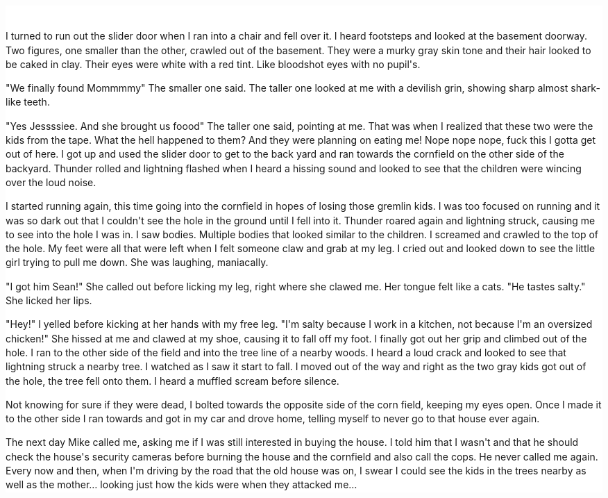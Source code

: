  

I turned to run out the slider door when I ran into a chair and fell over it. I heard footsteps and looked at the basement doorway.  Two figures, one smaller than the other, crawled out of the basement. They were a murky gray skin tone and their hair looked to be caked in clay. Their eyes were white with a red tint. Like bloodshot eyes with no pupil's. 


"We finally found Mommmmy" The smaller one said. The taller one looked at me with a devilish grin, showing sharp almost shark-like teeth. 


"Yes Jessssiee. And she brought us foood" The taller one said, pointing at me. That was when I realized that these two were the kids from the tape. What the hell happened to them? And they were planning on eating me! Nope nope nope, fuck this I gotta get out of here. I got up and used the slider door to get to the back yard and ran towards the cornfield on the other side of the backyard. Thunder rolled and lightning flashed when I heard a hissing sound and looked to see that the children were wincing over the loud noise. 


I started running again, this time going into the cornfield in hopes of losing those gremlin kids. I was too focused on running and it was so dark out that I couldn't see the hole in the ground until I fell into it. Thunder roared again and lightning struck, causing me to see into the hole I was in. I saw bodies. Multiple bodies that looked similar to the children. I screamed and crawled to the top of the hole. My feet were all that were left when I felt someone claw and grab at my leg. I cried out and looked down to see the little girl trying to pull me down. She was laughing, maniacally. 


"I got him Sean!" She called out before licking my leg, right where she clawed me. Her tongue felt like a cats. "He tastes salty." She licked her lips. 


"Hey!" I yelled before kicking at her hands with my free leg. "I'm salty because I work in a kitchen, not because I'm an oversized chicken!" She hissed at me and clawed at my shoe, causing it to fall off my foot. I finally got out her grip and climbed out of the hole. I ran to the other side of the field and into the tree line of a nearby woods. I heard a loud crack and looked to see that lightning struck a nearby tree. I watched as I saw it start to fall. I moved out of the way and right as the two gray kids got out of the hole, the tree fell onto them. I heard a muffled scream before silence.


Not knowing for sure if they were dead, I bolted towards the opposite side of the corn field, keeping my eyes open. Once I made it to the other side I ran towards and got in my car and drove home, telling myself to never go to that house ever again. 


The next day Mike called me, asking me if I was still interested in buying the house. I told him that I wasn't and that he should check the house's security cameras before burning the house and the cornfield and also call the cops. He never called me again. Every now and then, when I'm driving by the road that the old house was on, I swear I could see the kids in the trees nearby as well as the mother… looking just how the kids were when they attacked me…